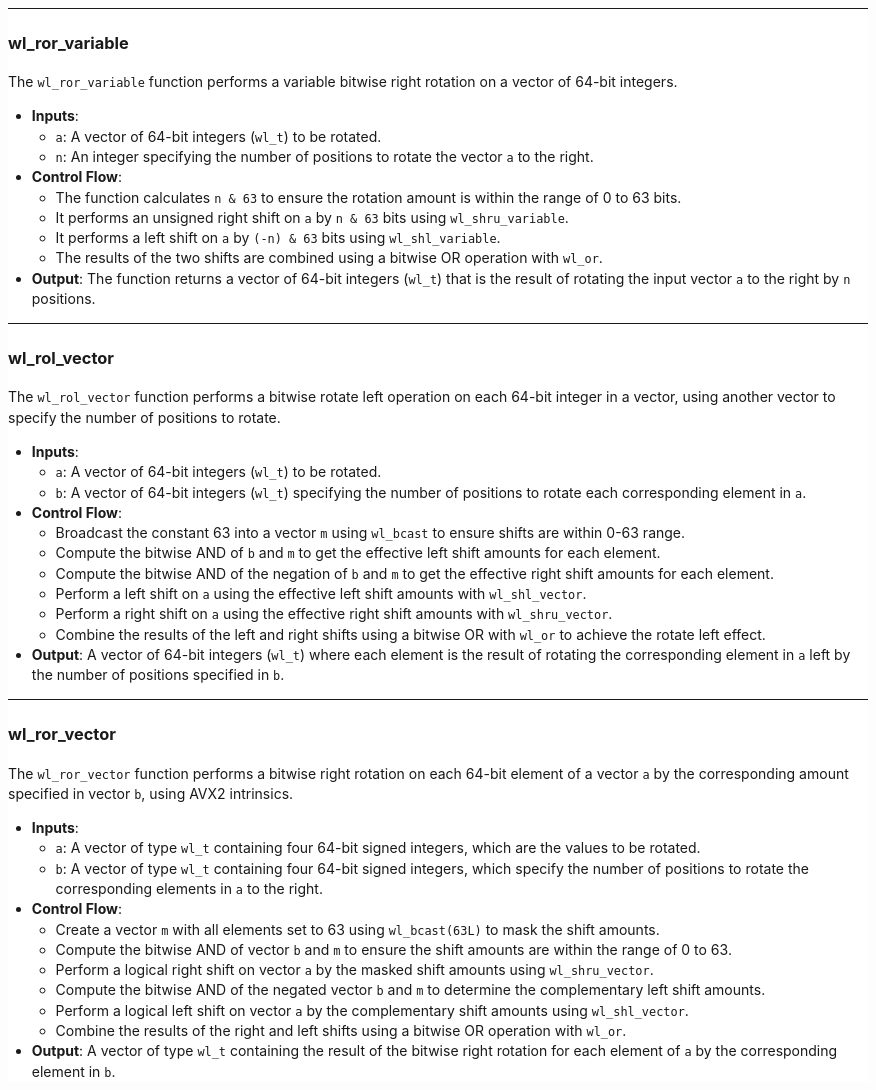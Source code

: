 
---
### wl\_ror\_variable
The `wl_ror_variable` function performs a variable bitwise right rotation on a vector of 64-bit integers.
- **Inputs**:
    - `a`: A vector of 64-bit integers (`wl_t`) to be rotated.
    - `n`: An integer specifying the number of positions to rotate the vector `a` to the right.
- **Control Flow**:
    - The function calculates `n & 63` to ensure the rotation amount is within the range of 0 to 63 bits.
    - It performs an unsigned right shift on `a` by `n & 63` bits using `wl_shru_variable`.
    - It performs a left shift on `a` by `(-n) & 63` bits using `wl_shl_variable`.
    - The results of the two shifts are combined using a bitwise OR operation with `wl_or`.
- **Output**: The function returns a vector of 64-bit integers (`wl_t`) that is the result of rotating the input vector `a` to the right by `n` positions.


---
### wl\_rol\_vector
The `wl_rol_vector` function performs a bitwise rotate left operation on each 64-bit integer in a vector, using another vector to specify the number of positions to rotate.
- **Inputs**:
    - `a`: A vector of 64-bit integers (`wl_t`) to be rotated.
    - `b`: A vector of 64-bit integers (`wl_t`) specifying the number of positions to rotate each corresponding element in `a`.
- **Control Flow**:
    - Broadcast the constant 63 into a vector `m` using `wl_bcast` to ensure shifts are within 0-63 range.
    - Compute the bitwise AND of `b` and `m` to get the effective left shift amounts for each element.
    - Compute the bitwise AND of the negation of `b` and `m` to get the effective right shift amounts for each element.
    - Perform a left shift on `a` using the effective left shift amounts with `wl_shl_vector`.
    - Perform a right shift on `a` using the effective right shift amounts with `wl_shru_vector`.
    - Combine the results of the left and right shifts using a bitwise OR with `wl_or` to achieve the rotate left effect.
- **Output**: A vector of 64-bit integers (`wl_t`) where each element is the result of rotating the corresponding element in `a` left by the number of positions specified in `b`.


---
### wl\_ror\_vector
The `wl_ror_vector` function performs a bitwise right rotation on each 64-bit element of a vector `a` by the corresponding amount specified in vector `b`, using AVX2 intrinsics.
- **Inputs**:
    - `a`: A vector of type `wl_t` containing four 64-bit signed integers, which are the values to be rotated.
    - `b`: A vector of type `wl_t` containing four 64-bit signed integers, which specify the number of positions to rotate the corresponding elements in `a` to the right.
- **Control Flow**:
    - Create a vector `m` with all elements set to 63 using `wl_bcast(63L)` to mask the shift amounts.
    - Compute the bitwise AND of vector `b` and `m` to ensure the shift amounts are within the range of 0 to 63.
    - Perform a logical right shift on vector `a` by the masked shift amounts using `wl_shru_vector`.
    - Compute the bitwise AND of the negated vector `b` and `m` to determine the complementary left shift amounts.
    - Perform a logical left shift on vector `a` by the complementary shift amounts using `wl_shl_vector`.
    - Combine the results of the right and left shifts using a bitwise OR operation with `wl_or`.
- **Output**: A vector of type `wl_t` containing the result of the bitwise right rotation for each element of `a` by the corresponding element in `b`.
